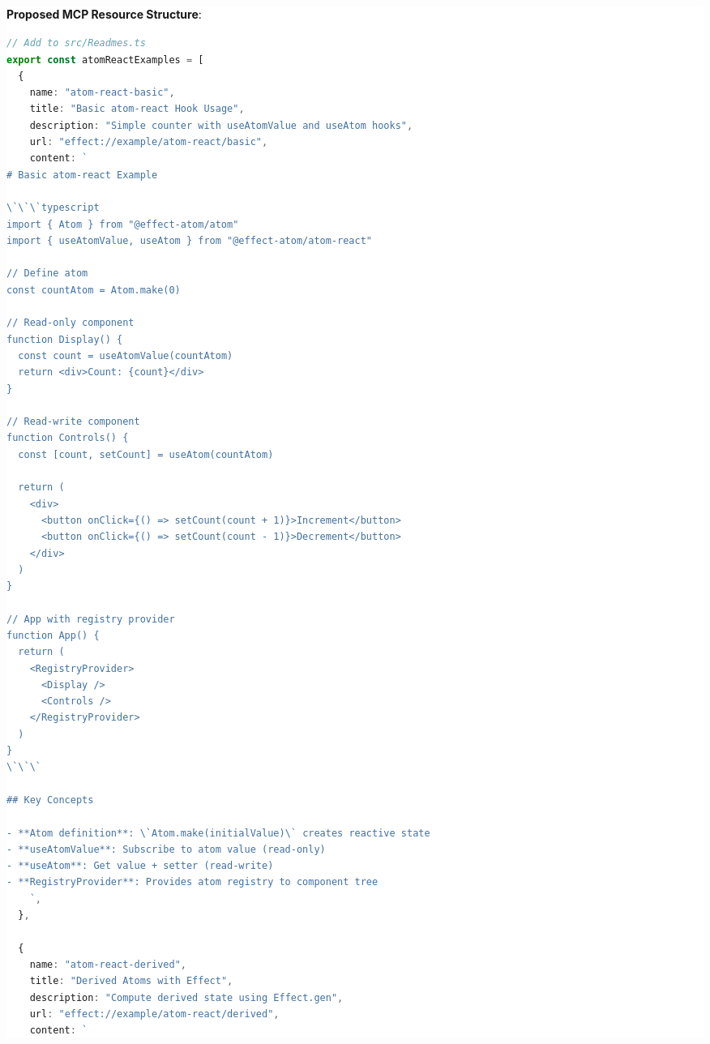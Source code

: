**Proposed MCP Resource Structure**:

```typescript
// Add to src/Readmes.ts
export const atomReactExamples = [
  {
    name: "atom-react-basic",
    title: "Basic atom-react Hook Usage",
    description: "Simple counter with useAtomValue and useAtom hooks",
    url: "effect://example/atom-react/basic",
    content: `
# Basic atom-react Example

\`\`\`typescript
import { Atom } from "@effect-atom/atom"
import { useAtomValue, useAtom } from "@effect-atom/atom-react"

// Define atom
const countAtom = Atom.make(0)

// Read-only component
function Display() {
  const count = useAtomValue(countAtom)
  return <div>Count: {count}</div>
}

// Read-write component
function Controls() {
  const [count, setCount] = useAtom(countAtom)
  
  return (
    <div>
      <button onClick={() => setCount(count + 1)}>Increment</button>
      <button onClick={() => setCount(count - 1)}>Decrement</button>
    </div>
  )
}

// App with registry provider
function App() {
  return (
    <RegistryProvider>
      <Display />
      <Controls />
    </RegistryProvider>
  )
}
\`\`\`

## Key Concepts

- **Atom definition**: \`Atom.make(initialValue)\` creates reactive state
- **useAtomValue**: Subscribe to atom value (read-only)
- **useAtom**: Get value + setter (read-write)
- **RegistryProvider**: Provides atom registry to component tree
    `,
  },
  
  {
    name: "atom-react-derived",
    title: "Derived Atoms with Effect",
    description: "Compute derived state using Effect.gen",
    url: "effect://example/atom-react/derived",
    content: `
```